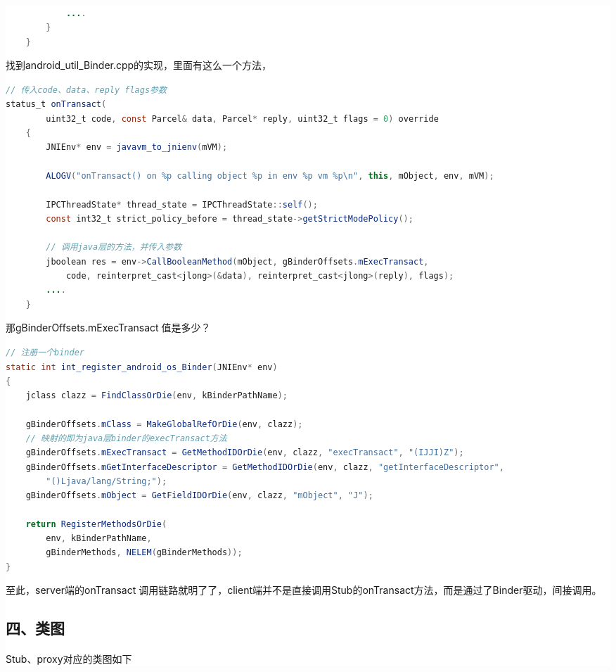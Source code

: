 ```java
            ....
        }
    }
```

找到android_util_Binder.cpp的实现，里面有这么一个方法，

```java
// 传入code、data、reply flags参数
status_t onTransact(
        uint32_t code, const Parcel& data, Parcel* reply, uint32_t flags = 0) override
    {
        JNIEnv* env = javavm_to_jnienv(mVM);

        ALOGV("onTransact() on %p calling object %p in env %p vm %p\n", this, mObject, env, mVM);

        IPCThreadState* thread_state = IPCThreadState::self();
        const int32_t strict_policy_before = thread_state->getStrictModePolicy();

        // 调用java层的方法，并传入参数
        jboolean res = env->CallBooleanMethod(mObject, gBinderOffsets.mExecTransact,
            code, reinterpret_cast<jlong>(&data), reinterpret_cast<jlong>(reply), flags);
        ....
    }
```

那gBinderOffsets.mExecTransact 值是多少？

```java
// 注册一个binder
static int int_register_android_os_Binder(JNIEnv* env)
{
    jclass clazz = FindClassOrDie(env, kBinderPathName);

    gBinderOffsets.mClass = MakeGlobalRefOrDie(env, clazz);
    // 映射的即为java层binder的execTransact方法
    gBinderOffsets.mExecTransact = GetMethodIDOrDie(env, clazz, "execTransact", "(IJJI)Z");
    gBinderOffsets.mGetInterfaceDescriptor = GetMethodIDOrDie(env, clazz, "getInterfaceDescriptor",
        "()Ljava/lang/String;");
    gBinderOffsets.mObject = GetFieldIDOrDie(env, clazz, "mObject", "J");

    return RegisterMethodsOrDie(
        env, kBinderPathName,
        gBinderMethods, NELEM(gBinderMethods));
}
```

至此，server端的onTransact 调用链路就明了了，client端并不是直接调用Stub的onTransact方法，而是通过了Binder驱动，间接调用。

## 四、类图

Stub、proxy对应的类图如下
